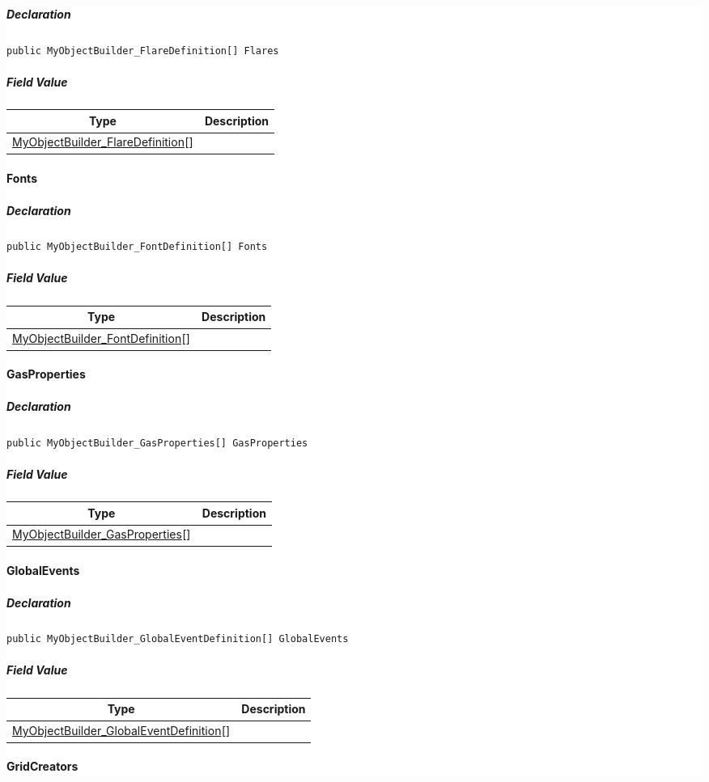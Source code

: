 ##### Declaration

```
public MyObjectBuilder_FlareDefinition[] Flares
```

##### Field Value

| Type | Description |
| --- | --- |
| [MyObjectBuilder\_FlareDefinition](https://keensoftwarehouse.github.io/SpaceEngineersModAPI/api/VRage.Game.MyObjectBuilder_FlareDefinition.html)\[\] |     |

#### Fonts

##### Declaration

```
public MyObjectBuilder_FontDefinition[] Fonts
```

##### Field Value

| Type | Description |
| --- | --- |
| [MyObjectBuilder\_FontDefinition](https://keensoftwarehouse.github.io/SpaceEngineersModAPI/api/VRage.Game.MyObjectBuilder_FontDefinition.html)\[\] |     |

#### GasProperties

##### Declaration

```
public MyObjectBuilder_GasProperties[] GasProperties
```

##### Field Value

| Type | Description |
| --- | --- |
| [MyObjectBuilder\_GasProperties](https://keensoftwarehouse.github.io/SpaceEngineersModAPI/api/VRage.Game.ObjectBuilders.Definitions.MyObjectBuilder_GasProperties.html)\[\] |     |

#### GlobalEvents

##### Declaration

```
public MyObjectBuilder_GlobalEventDefinition[] GlobalEvents
```

##### Field Value

| Type | Description |
| --- | --- |
| [MyObjectBuilder\_GlobalEventDefinition](https://keensoftwarehouse.github.io/SpaceEngineersModAPI/api/VRage.Game.MyObjectBuilder_GlobalEventDefinition.html)\[\] |     |

#### GridCreators
